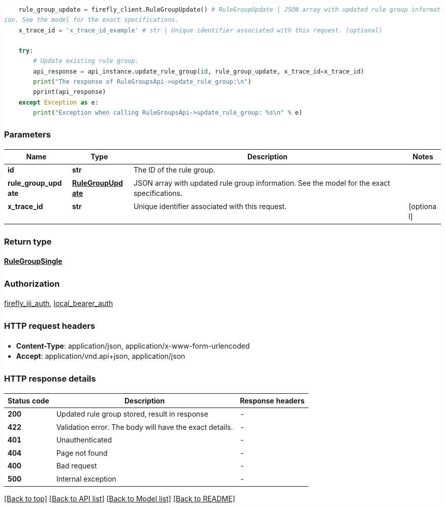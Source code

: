 ```python
    rule_group_update = firefly_client.RuleGroupUpdate() # RuleGroupUpdate | JSON array with updated rule group information. See the model for the exact specifications.
    x_trace_id = 'x_trace_id_example' # str | Unique identifier associated with this request. (optional)

    try:
        # Update existing rule group.
        api_response = api_instance.update_rule_group(id, rule_group_update, x_trace_id=x_trace_id)
        print("The response of RuleGroupsApi->update_rule_group:\n")
        pprint(api_response)
    except Exception as e:
        print("Exception when calling RuleGroupsApi->update_rule_group: %s\n" % e)
```



### Parameters


Name | Type | Description  | Notes
------------- | ------------- | ------------- | -------------
 **id** | **str**| The ID of the rule group. | 
 **rule_group_update** | [**RuleGroupUpdate**](RuleGroupUpdate.md)| JSON array with updated rule group information. See the model for the exact specifications. | 
 **x_trace_id** | **str**| Unique identifier associated with this request. | [optional] 

### Return type

[**RuleGroupSingle**](RuleGroupSingle.md)

### Authorization

[firefly_iii_auth](../README.md#firefly_iii_auth), [local_bearer_auth](../README.md#local_bearer_auth)

### HTTP request headers

 - **Content-Type**: application/json, application/x-www-form-urlencoded
 - **Accept**: application/vnd.api+json, application/json

### HTTP response details

| Status code | Description | Response headers |
|-------------|-------------|------------------|
**200** | Updated rule group stored, result in response |  -  |
**422** | Validation error. The body will have the exact details. |  -  |
**401** | Unauthenticated |  -  |
**404** | Page not found |  -  |
**400** | Bad request |  -  |
**500** | Internal exception |  -  |

[[Back to top]](#) [[Back to API list]](../README.md#documentation-for-api-endpoints) [[Back to Model list]](../README.md#documentation-for-models) [[Back to README]](../README.md)

